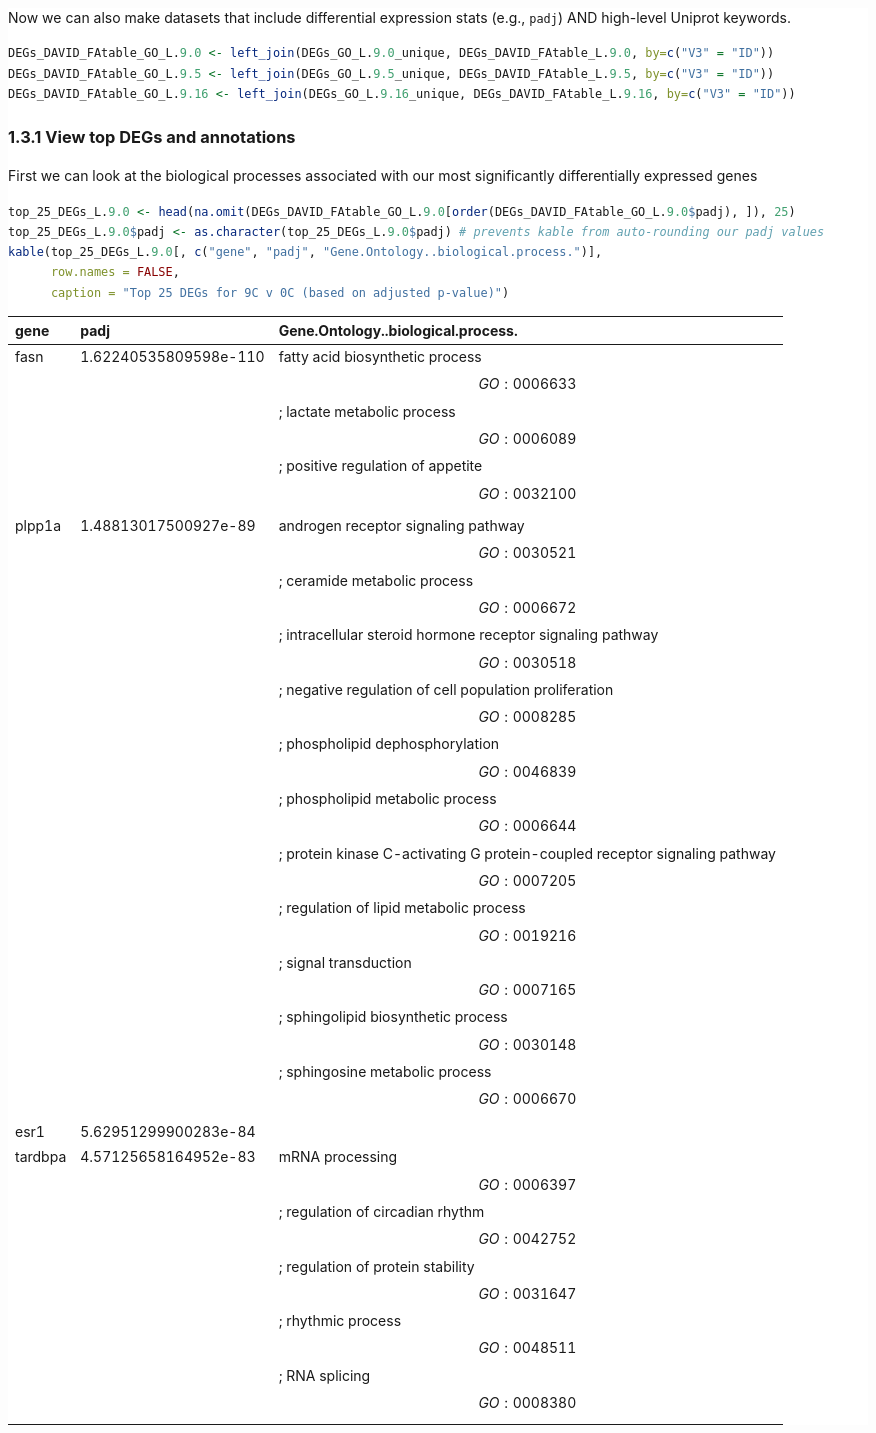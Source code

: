 Now we can also make datasets that include differential expression stats
(e.g., `padj`) AND high-level Uniprot keywords.

``` r
DEGs_DAVID_FAtable_GO_L.9.0 <- left_join(DEGs_GO_L.9.0_unique, DEGs_DAVID_FAtable_L.9.0, by=c("V3" = "ID"))
DEGs_DAVID_FAtable_GO_L.9.5 <- left_join(DEGs_GO_L.9.5_unique, DEGs_DAVID_FAtable_L.9.5, by=c("V3" = "ID"))
DEGs_DAVID_FAtable_GO_L.9.16 <- left_join(DEGs_GO_L.9.16_unique, DEGs_DAVID_FAtable_L.9.16, by=c("V3" = "ID"))
```

### 1.3.1 View top DEGs and annotations

First we can look at the biological processes associated with our most
significantly differentially expressed genes

``` r
top_25_DEGs_L.9.0 <- head(na.omit(DEGs_DAVID_FAtable_GO_L.9.0[order(DEGs_DAVID_FAtable_GO_L.9.0$padj), ]), 25)
top_25_DEGs_L.9.0$padj <- as.character(top_25_DEGs_L.9.0$padj) # prevents kable from auto-rounding our padj values
kable(top_25_DEGs_L.9.0[, c("gene", "padj", "Gene.Ontology..biological.process.")],
      row.names = FALSE,
      caption = "Top 25 DEGs for 9C v 0C (based on adjusted p-value)")  
```

| gene         | padj                  | Gene.Ontology..biological.process.                                                                                                                                                                                                                                                                                                                                                                                                                                                                                                                                                                                                                                                                                                                       |
|:-------------|:----------------------|:---------------------------------------------------------------------------------------------------------------------------------------------------------------------------------------------------------------------------------------------------------------------------------------------------------------------------------------------------------------------------------------------------------------------------------------------------------------------------------------------------------------------------------------------------------------------------------------------------------------------------------------------------------------------------------------------------------------------------------------------------------|
| fasn         | 1.62240535809598e-110 | fatty acid biosynthetic process $$GO:0006633$$; lactate metabolic process $$GO:0006089$$; positive regulation of appetite $$GO:0032100$$                                                                                                                                                                                                                                                                                                                                                                                                                                                                                                                                                                                                                 |
| plpp1a       | 1.48813017500927e-89  | androgen receptor signaling pathway $$GO:0030521$$; ceramide metabolic process $$GO:0006672$$; intracellular steroid hormone receptor signaling pathway $$GO:0030518$$; negative regulation of cell population proliferation $$GO:0008285$$; phospholipid dephosphorylation $$GO:0046839$$; phospholipid metabolic process $$GO:0006644$$; protein kinase C-activating G protein-coupled receptor signaling pathway $$GO:0007205$$; regulation of lipid metabolic process $$GO:0019216$$; signal transduction $$GO:0007165$$; sphingolipid biosynthetic process $$GO:0030148$$; sphingosine metabolic process $$GO:0006670$$                                                                                                                             |
| esr1         | 5.62951299900283e-84  |                                                                                                                                                                                                                                                                                                                                                                                                                                                                                                                                                                                                                                                                                                                                                          |
| tardbpa      | 4.57125658164952e-83  | mRNA processing $$GO:0006397$$; regulation of circadian rhythm $$GO:0042752$$; regulation of protein stability $$GO:0031647$$; rhythmic process $$GO:0048511$$; RNA splicing $$GO:0008380$$                                                                                                                                                                                                                                                                                                                                                                                                                                                                                                                                                              |